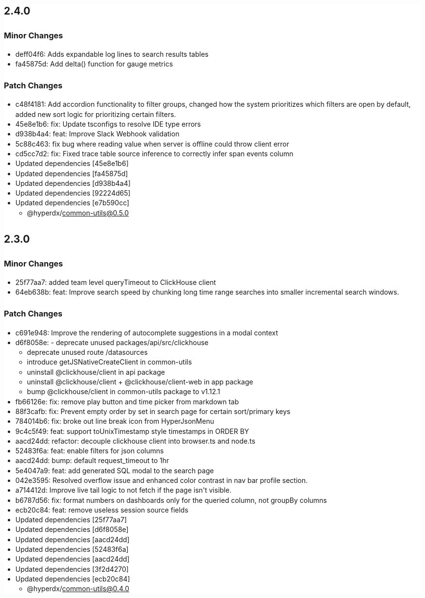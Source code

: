 ## 2.4.0

### Minor Changes

- deff04f6: Adds expandable log lines to search results tables
- fa45875d: Add delta() function for gauge metrics

### Patch Changes

- c48f4181: Add accordion functionality to filter groups, changed how the system prioritizes which filters are open by default, added new sort logic for prioritizing certain filters.
- 45e8e1b6: fix: Update tsconfigs to resolve IDE type errors
- d938b4a4: feat: Improve Slack Webhook validation
- 5c88c463: fix bug where reading value when server is offline could throw client error
- cd5cc7d2: fix: Fixed trace table source inference to correctly infer span events column
- Updated dependencies [45e8e1b6]
- Updated dependencies [fa45875d]
- Updated dependencies [d938b4a4]
- Updated dependencies [92224d65]
- Updated dependencies [e7b590cc]
  - @hyperdx/common-utils@0.5.0

## 2.3.0

### Minor Changes

- 25f77aa7: added team level queryTimeout to ClickHouse client
- 64eb638b: feat: Improve search speed by chunking long time range searches into smaller incremental search windows.

### Patch Changes

- c691e948: Improve the rendering of autocomplete suggestions in a modal context
- d6f8058e: - deprecate unused packages/api/src/clickhouse
  - deprecate unused route /datasources
  - introduce getJSNativeCreateClient in common-utils
  - uninstall @clickhouse/client in api package
  - uninstall @clickhouse/client + @clickhouse/client-web in app package
  - bump @clickhouse/client in common-utils package to v1.12.1
- fb66126e: fix: remove play button and time picker from markdown tab
- 88f3cafb: fix: Prevent empty order by set in search page for certain sort/primary keys
- 784014b6: fix: broke out line break icon from HyperJsonMenu
- 9c4c5f49: feat: support toUnixTimestamp style timestamps in ORDER BY
- aacd24dd: refactor: decouple clickhouse client into browser.ts and node.ts
- 52483f6a: feat: enable filters for json columns
- aacd24dd: bump: default request_timeout to 1hr
- 5e4047a9: feat: add generated SQL modal to the search page
- 042e3595: Resolved overflow issue and enhanced color contrast in nav bar profile section.
- a714412d: Improve live tail logic to not fetch if the page isn't visible.
- b6787d56: fix: format numbers on dashboards only for the queried column, not groupBy columns
- ecb20c84: feat: remove useless session source fields
- Updated dependencies [25f77aa7]
- Updated dependencies [d6f8058e]
- Updated dependencies [aacd24dd]
- Updated dependencies [52483f6a]
- Updated dependencies [aacd24dd]
- Updated dependencies [3f2d4270]
- Updated dependencies [ecb20c84]
  - @hyperdx/common-utils@0.4.0
